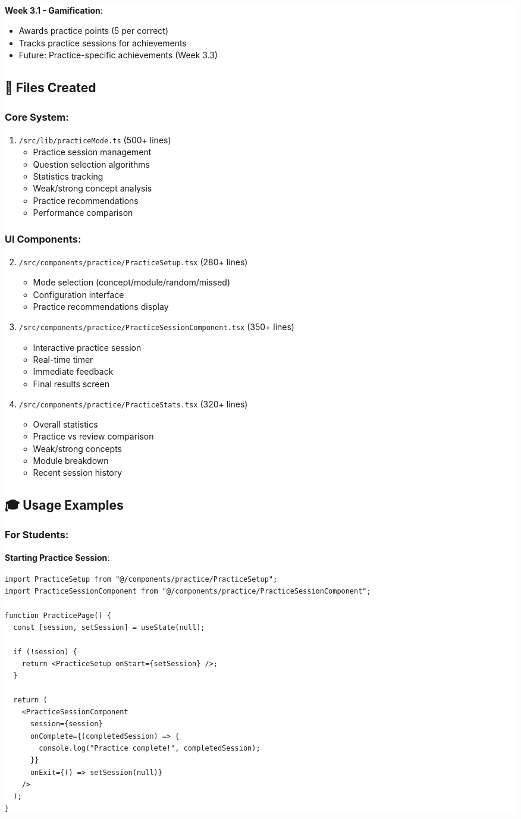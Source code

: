 **Week 3.1 - Gamification**:
- Awards practice points (5 per correct)
- Tracks practice sessions for achievements
- Future: Practice-specific achievements (Week 3.3)

## 📁 Files Created

### Core System:
1. `/src/lib/practiceMode.ts` (500+ lines)
   - Practice session management
   - Question selection algorithms
   - Statistics tracking
   - Weak/strong concept analysis
   - Practice recommendations
   - Performance comparison

### UI Components:
2. `/src/components/practice/PracticeSetup.tsx` (280+ lines)
   - Mode selection (concept/module/random/missed)
   - Configuration interface
   - Practice recommendations display

3. `/src/components/practice/PracticeSessionComponent.tsx` (350+ lines)
   - Interactive practice session
   - Real-time timer
   - Immediate feedback
   - Final results screen

4. `/src/components/practice/PracticeStats.tsx` (320+ lines)
   - Overall statistics
   - Practice vs review comparison
   - Weak/strong concepts
   - Module breakdown
   - Recent session history

## 🎓 Usage Examples

### For Students:

**Starting Practice Session**:
```tsx
import PracticeSetup from "@/components/practice/PracticeSetup";
import PracticeSessionComponent from "@/components/practice/PracticeSessionComponent";

function PracticePage() {
  const [session, setSession] = useState(null);

  if (!session) {
    return <PracticeSetup onStart={setSession} />;
  }

  return (
    <PracticeSessionComponent
      session={session}
      onComplete={(completedSession) => {
        console.log("Practice complete!", completedSession);
      }}
      onExit={() => setSession(null)}
    />
  );
}
```
